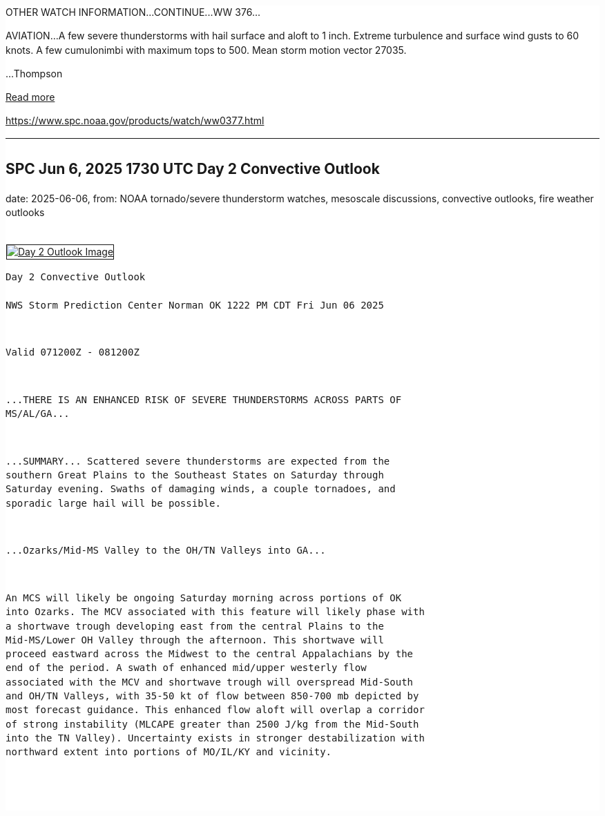 OTHER WATCH INFORMATION...CONTINUE...WW 376...

AVIATION...A few severe thunderstorms with hail surface and aloft to
1 inch. Extreme turbulence and surface wind gusts to 60 knots. A few
cumulonimbi with maximum tops to 500. Mean storm motion vector
27035.

...Thompson

</pre>
<a href="https://www.spc.noaa.gov/products/watch/ww0377.html">Read more</a>
 

<br> 

<https://www.spc.noaa.gov/products/watch/ww0377.html>

---

## SPC Jun 6, 2025 1730 UTC Day 2 Convective Outlook

date: 2025-06-06, from: NOAA tornado/severe thunderstorm watches, mesoscale discussions, convective outlooks, fire weather outlooks

<br /><a href="https://www.spc.noaa.gov/products/outlook/day2otlk.html"><img src="https://www.spc.noaa.gov/products/outlook/day2otlk.gif" border="1" alt="Day 2 Outlook Image" hspace="1" vspace="1" width="815" height="555" align="center" /></a><pre>
Day 2 Convective Outlook  
NWS Storm Prediction Center Norman OK
1222 PM CDT Fri Jun 06 2025

Valid 071200Z - 081200Z

...THERE IS AN ENHANCED RISK OF SEVERE THUNDERSTORMS ACROSS PARTS OF
MS/AL/GA...

...SUMMARY...
Scattered severe thunderstorms are expected from the southern Great
Plains to the Southeast States on Saturday through Saturday evening.
Swaths of damaging winds, a couple tornadoes, and sporadic large
hail will be possible.

...Ozarks/Mid-MS Valley to the OH/TN Valleys into GA...

An MCS will likely be ongoing Saturday morning across portions of OK
into Ozarks. The MCV associated with this feature will likely phase
with a shortwave trough developing east from the central Plains to
the Mid-MS/Lower OH Valley through the afternoon. This shortwave
will proceed eastward across the Midwest to the central Appalachians
by the end of the period. A swath of enhanced mid/upper westerly
flow associated with the MCV and shortwave trough will overspread
Mid-South and OH/TN Valleys, with 35-50 kt of flow between 850-700
mb depicted by most forecast guidance. This enhanced flow aloft will
overlap a corridor of strong instability (MLCAPE greater than 2500
J/kg from the Mid-South into the TN Valley). Uncertainty exists in
stronger destabilization with northward extent into portions of
MO/IL/KY and vicinity. 

